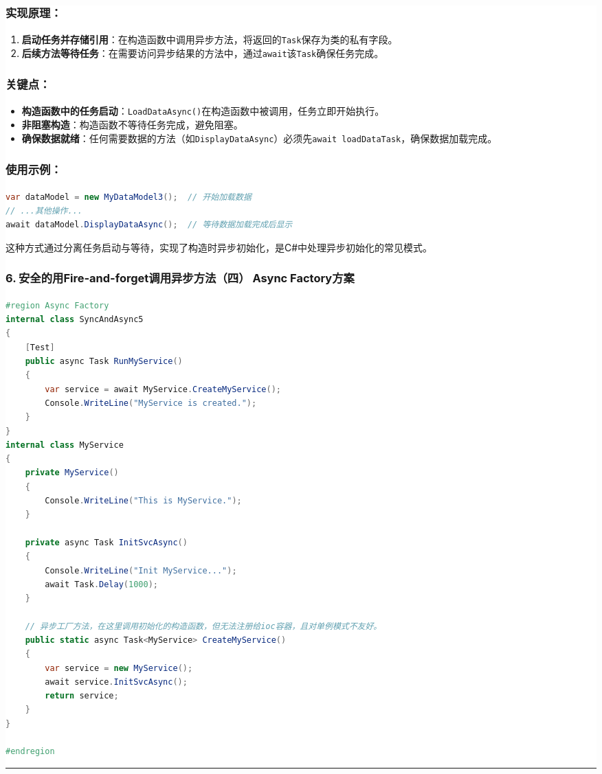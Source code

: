 ### 实现原理：
1. **启动任务并存储引用**：在构造函数中调用异步方法，将返回的`Task`保存为类的私有字段。
2. **后续方法等待任务**：在需要访问异步结果的方法中，通过`await`该`Task`确保任务完成。

### 关键点：
- **构造函数中的任务启动**：`LoadDataAsync()`在构造函数中被调用，任务立即开始执行。
- **非阻塞构造**：构造函数不等待任务完成，避免阻塞。
- **确保数据就绪**：任何需要数据的方法（如`DisplayDataAsync`）必须先`await loadDataTask`，确保数据加载完成。

### 使用示例：
```csharp
var dataModel = new MyDataModel3();  // 开始加载数据
// ...其他操作...
await dataModel.DisplayDataAsync();  // 等待数据加载完成后显示
```

这种方式通过分离任务启动与等待，实现了构造时异步初始化，是C#中处理异步初始化的常见模式。

### 6. 安全的用Fire-and-forget调用异步方法（四） Async Factory方案

```csharp
#region Async Factory
internal class SyncAndAsync5
{
    [Test]
    public async Task RunMyService()
    {
        var service = await MyService.CreateMyService();
        Console.WriteLine("MyService is created.");
    }
}
internal class MyService
{
    private MyService()
    {
        Console.WriteLine("This is MyService.");
    }

    private async Task InitSvcAsync()
    {
        Console.WriteLine("Init MyService...");
        await Task.Delay(1000);
    }

    // 异步工厂方法，在这里调用初始化的构造函数，但无法注册给ioc容器，且对单例模式不友好。
    public static async Task<MyService> CreateMyService()
    {
        var service = new MyService();
        await service.InitSvcAsync();
        return service;
    }
}

#endregion
```

---